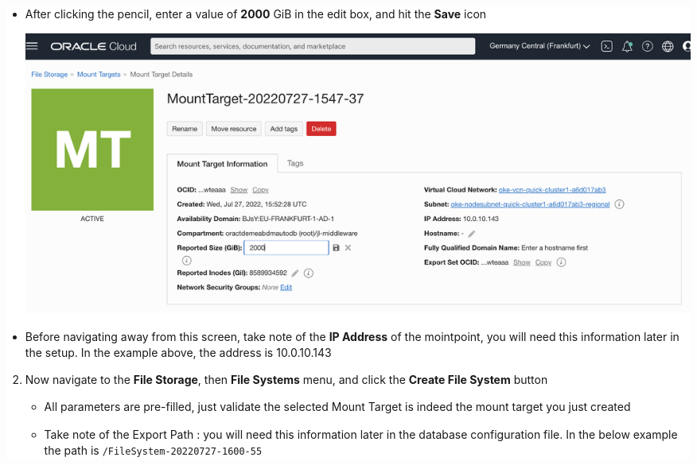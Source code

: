    - After clicking the pencil, enter a value of **2000** GiB in the edit box, and hit the **Save** icon

     ![](images/mount-size-edit.png)

   - Before navigating away from this screen, take note of the **IP Address** of the mointpoint, you will need this information later in the setup.  In the example above, the address is 10.0.10.143

     

2. Now navigate to the **File Storage**, then **File Systems** menu, and click the **Create File System** button

   - All parameters are pre-filled, just validate the selected Mount Target is indeed the mount target you just created

   - Take note of the Export Path : you will need this information later in the database configuration file.  In the below example the path is `/FileSystem-20220727-1600-55`

